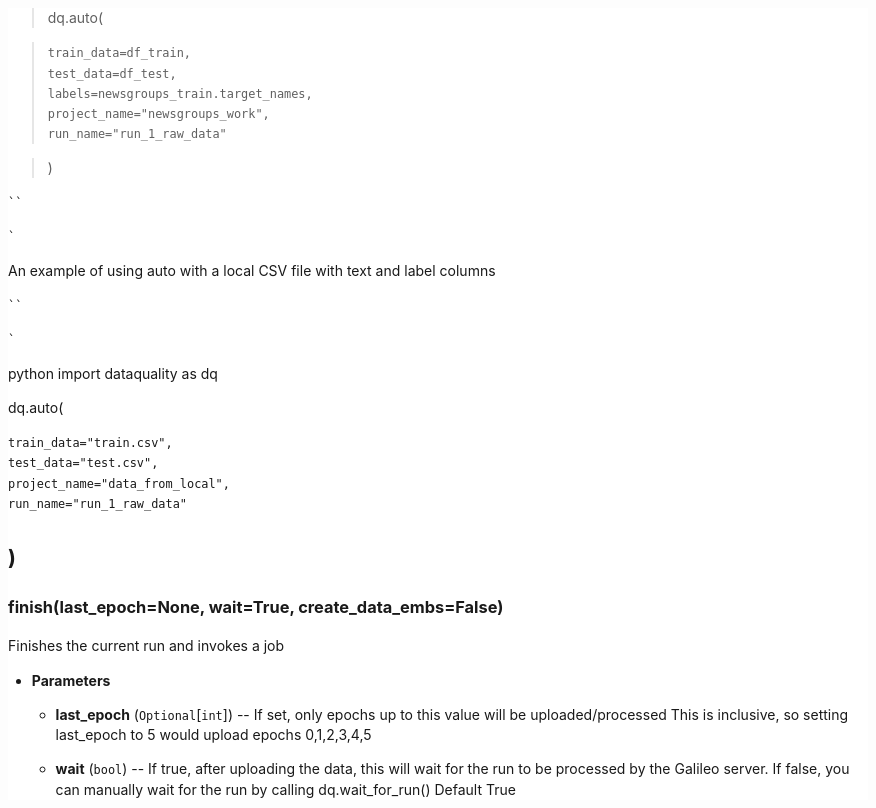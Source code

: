 > dq.auto(

>     train_data=df_train,
>     test_data=df_test,
>     labels=newsgroups_train.target_names,
>     project_name="newsgroups_work",
>     run_name="run_1_raw_data"

> )



```
``
```



```
`
```


An example of using auto with a local CSV file with text and label columns


```
``
```



```
`
```

python
import dataquality as dq

dq.auto(

    train_data="train.csv",
    test_data="test.csv",
    project_name="data_from_local",
    run_name="run_1_raw_data"

## )


### finish(last_epoch=None, wait=True, create_data_embs=False)
Finishes the current run and invokes a job


* **Parameters**

    
    * **last_epoch** (`Optional`[`int`]) -- If set, only epochs up to this value will be uploaded/processed
    This is inclusive, so setting last_epoch to 5 would upload epochs 0,1,2,3,4,5


    * **wait** (`bool`) -- If true, after uploading the data, this will wait for the
    run to be processed by the Galileo server. If false, you can manually wait
    for the run by calling dq.wait_for_run() Default True
